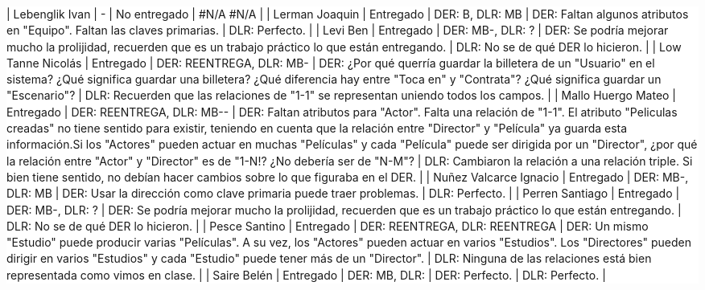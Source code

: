 | Lebenglik Ivan                 | \-        | No entregado                   | #N/A #N/A                                                                                                                                                                                                                                                                                                                                                                                                                                                                                                                                                            |
| Lerman Joaquin                 | Entregado | DER: B, DLR: MB                | DER: Faltan algunos atributos en "Equipo". Faltan las claves primarias. \| DLR: Perfecto.                                                                                                                                                                                                                                                                                                                                                                                                                                                                            |
| Levi Ben                       | Entregado | DER: MB-, DLR: ?               | DER: Se podría mejorar mucho la prolijidad, recuerden que es un trabajo práctico lo que están entregando. \| DLR: No se de qué DER lo hicieron.                                                                                                                                                                                                                                                                                                                                                                                                                      |
| Low Tanne Nicolás              | Entregado | DER: REENTREGA, DLR: MB-       | DER: ¿Por qué querría guardar la billetera de un "Usuario" en el sistema? ¿Qué significa guardar una billetera? ¿Qué diferencia hay entre "Toca en" y "Contrata"? ¿Qué significa guardar un "Escenario"? \| DLR: Recuerden que las relaciones de "1-1" se representan uniendo todos los campos.                                                                                                                                                                                                                                                                      |
| Mallo Huergo Mateo             | Entregado | DER: REENTREGA, DLR: MB--      | DER: Faltan atributos para "Actor". Falta una relación de "1-1". El atributo "Peliculas creadas" no tiene sentido para existir, teniendo en cuenta que la relación entre "Director" y "Película" ya guarda esta información.Si los "Actores" pueden actuar en muchas "Películas" y cada "Película" puede ser dirigida por un "Director", ¿por qué la relación entre "Actor" y "Director" es de "1-N!? ¿No debería ser de "N-M"? \| DLR: Cambiaron la relación a una relación triple. Si bien tiene sentido, no debían hacer cambios sobre lo que figuraba en el DER. |
| Nuñez Valcarce Ignacio         | Entregado | DER: MB-, DLR: MB              | DER: Usar la dirección como clave primaria puede traer problemas. \| DLR: Perfecto.                                                                                                                                                                                                                                                                                                                                                                                                                                                                                  |
| Perren Santiago                | Entregado | DER: MB-, DLR: ?               | DER: Se podría mejorar mucho la prolijidad, recuerden que es un trabajo práctico lo que están entregando. \| DLR: No se de qué DER lo hicieron.                                                                                                                                                                                                                                                                                                                                                                                                                      |
| Pesce Santino                  | Entregado | DER: REENTREGA, DLR: REENTREGA | DER: Un mismo "Estudio" puede producir varias "Películas". A su vez, los "Actores" pueden actuar en varios "Estudios". Los "Directores" pueden dirigir en varios "Estudios" y cada "Estudio" puede tener más de un "Director". \| DLR: Ninguna de las relaciones está bien representada como vimos en clase.                                                                                                                                                                                                                                                         |
| Saire Belén                    | Entregado | DER: MB, DLR:                  | DER: Perfecto. \| DLR: Perfecto.                                                                                                                                                                                                                                                                                                                                                                                                                                                                                                                                     |